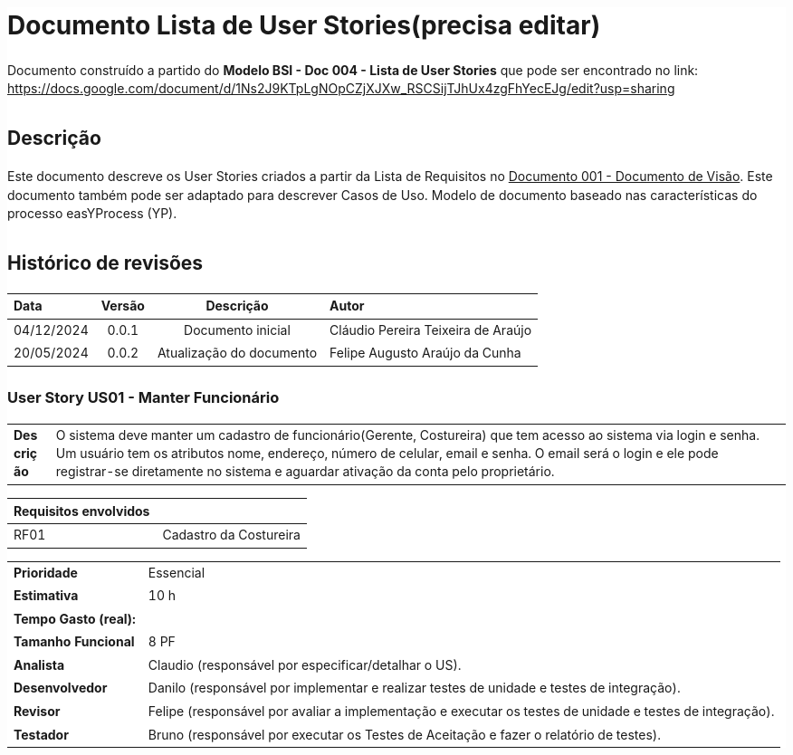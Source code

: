 
# Documento Lista de User Stories(precisa editar)

Documento construído a partido do **Modelo BSI - Doc 004 - Lista de User Stories** que pode ser encontrado no
link: https://docs.google.com/document/d/1Ns2J9KTpLgNOpCZjXJXw_RSCSijTJhUx4zgFhYecEJg/edit?usp=sharing

## Descrição

Este documento descreve os User Stories criados a partir da Lista de Requisitos no [Documento 001 - Documento de Visão](doc-visao.md). Este documento também pode ser adaptado para descrever Casos de Uso. Modelo de documento baseado nas características do processo easYProcess (YP).

## Histórico de revisões

| Data       | Versão  | Descrição                          | Autor                          |
| :--------- | :-----: | :--------------------------------: | :----------------------------- |
| 04/12/2024 | 0.0.1   | Documento inicial  | Cláudio Pereira Teixeira de Araújo |
| 20/05/2024 | 0.0.2   | Atualização do documento  | Felipe Augusto Araújo da Cunha |


### User Story US01 - Manter Funcionário

|               |                                                                |
| ------------- | :------------------------------------------------------------- |
| **Descrição** | O sistema deve manter um cadastro de funcionário(Gerente, Costureira) que tem acesso ao sistema via login e senha. Um usuário tem os atributos nome, endereço, número de celular, email e senha. O email será o login e ele pode registrar-se diretamente no sistema e aguardar ativação da conta pelo proprietário. |

| **Requisitos envolvidos** |                                                    |
| ------------- | :------------------------------------------------------------- |
| RF01          | Cadastro da Costureira |

|                           |                                     |
| ------------------------- | ----------------------------------- | 
| **Prioridade**            | Essencial                           | 
| **Estimativa**            | 10 h                                | 
| **Tempo Gasto (real):**   |                                     | 
| **Tamanho Funcional**     | 8 PF                                | 
| **Analista**              | Claudio (responsável por especificar/detalhar o US).| 
| **Desenvolvedor**         | Danilo (responsável por implementar e realizar testes de unidade e testes de integração).| 
| **Revisor**               | Felipe (responsável por avaliar a implementação e executar os testes de unidade e testes de integração).| 
| **Testador**              | Bruno (responsável por executar os Testes de Aceitação e fazer o relatório de testes).| 

